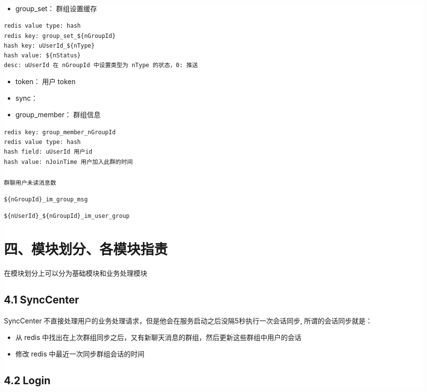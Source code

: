 - group_set： 群组设置缓存
```
redis value type: hash
redis key: group_set_${nGroupId}
hash key: uUserId_${nType}
hash value: ${nStatus}
desc: uUserId 在 nGroupId 中设置类型为 nType 的状态，0: 推送
```

- token： 用户 token

- sync：



- group_member： 群组信息
```
redis key: group_member_nGroupId
redis value type: hash
hash field: uUserId 用户id
hash value: nJoinTime 用户加入此群的时间
```



### 

```
群聊用户未读消息数
```






```
${nGroupId}_im_group_msg
```



```
${nUserId}_${nGroupId}_im_user_group
```





# 四、模块划分、各模块指责

在模块划分上可以分为基础模块和业务处理模块

## 4.1 SyncCenter

SyncCenter 不直接处理用户的业务处理请求，但是他会在服务启动之后没隔5秒执行一次会话同步, 所谓的会话同步就是：

- 从 redis 中找出在上次群组同步之后，又有新聊天消息的群组，然后更新这些群组中用户的会话

- 修改 redis 中最近一次同步群组会话的时间

## 4.2 Login
